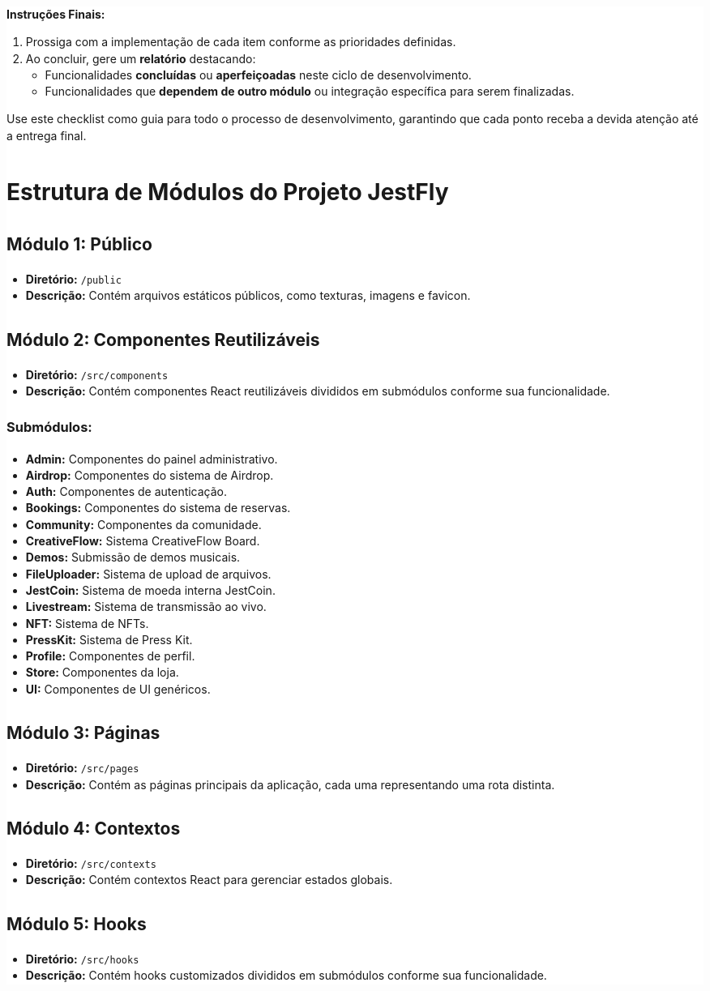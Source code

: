 **Instruções Finais:**

1. Prossiga com a implementação de cada item conforme as prioridades definidas.
2. Ao concluir, gere um **relatório** destacando:
    - Funcionalidades **concluídas** ou **aperfeiçoadas** neste ciclo de desenvolvimento.
    - Funcionalidades que **dependem de outro módulo** ou integração específica para serem finalizadas.

Use este checklist como guia para todo o processo de desenvolvimento, garantindo que cada ponto receba a devida atenção até a entrega final.

# Estrutura de Módulos do Projeto JestFly

## Módulo 1: Público
- **Diretório:** `/public`
- **Descrição:** Contém arquivos estáticos públicos, como texturas, imagens e favicon.

## Módulo 2: Componentes Reutilizáveis
- **Diretório:** `/src/components`
- **Descrição:** Contém componentes React reutilizáveis divididos em submódulos conforme sua funcionalidade.

### Submódulos:
- **Admin:** Componentes do painel administrativo.
- **Airdrop:** Componentes do sistema de Airdrop.
- **Auth:** Componentes de autenticação.
- **Bookings:** Componentes do sistema de reservas.
- **Community:** Componentes da comunidade.
- **CreativeFlow:** Sistema CreativeFlow Board.
- **Demos:** Submissão de demos musicais.
- **FileUploader:** Sistema de upload de arquivos.
- **JestCoin:** Sistema de moeda interna JestCoin.
- **Livestream:** Sistema de transmissão ao vivo.
- **NFT:** Sistema de NFTs.
- **PressKit:** Sistema de Press Kit.
- **Profile:** Componentes de perfil.
- **Store:** Componentes da loja.
- **UI:** Componentes de UI genéricos.

## Módulo 3: Páginas
- **Diretório:** `/src/pages`
- **Descrição:** Contém as páginas principais da aplicação, cada uma representando uma rota distinta.

## Módulo 4: Contextos
- **Diretório:** `/src/contexts`
- **Descrição:** Contém contextos React para gerenciar estados globais.

## Módulo 5: Hooks
- **Diretório:** `/src/hooks`
- **Descrição:** Contém hooks customizados divididos em submódulos conforme sua funcionalidade.
